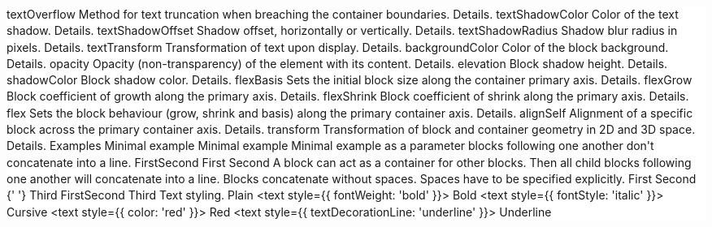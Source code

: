 textOverflow
Method for text truncation when breaching the container boundaries. Details.
textShadowColor
Color of the text shadow. Details.
textShadowOffset
Shadow offset, horizontally or vertically. Details.
textShadowRadius
Shadow blur radius in pixels. Details.
textTransform
Transformation of text upon display. Details.
backgroundColor
Color of the block background. Details.
opacity
Opacity (non-transparency) of the element with its content. Details.
elevation
Block shadow height. Details.
shadowColor
Block shadow color. Details.
flexBasis
Sets the initial block size along the container primary axis. Details.
flexGrow
Block coefficient of growth along the primary axis. Details.
flexShrink
Block coefficient of shrink along the primary axis. Details.
flex
Sets the block behaviour (grow, shrink and basis) along the primary container axis. Details.
alignSelf
Alignment of a specific block across the primary container axis. Details.
transform
Transformation of block and container geometry in 2D and 3D space. Details.
Examples
<text>Minimal example</text>
Minimal example
<text text="Minimal example as a parameter"></text>
Minimal example as a parameter
<text> blocks following one another don't concatenate into a line.
<text>First</text><text>Second</text>
First
Second
A <text> block can act as a container for other <text> blocks. Then all child blocks following one another will concatenate into a line. Blocks concatenate without spaces. Spaces have to be specified explicitly.
<text>
  <text>First</text>
  <text>Second</text>
  {'   '}
  <text>Third</text>
</text>
FirstSecond   Third
Text styling.
<text>
  Plain
</text>
<text style={{ fontWeight: 'bold' }}>
  Bold
</text>
<text style={{ fontStyle: 'italic' }}>
  Cursive
</text>
<text style={{ color: 'red' }}>
  Red
</text>
<text style={{ textDecorationLine: 'underline' }}>
  Underline